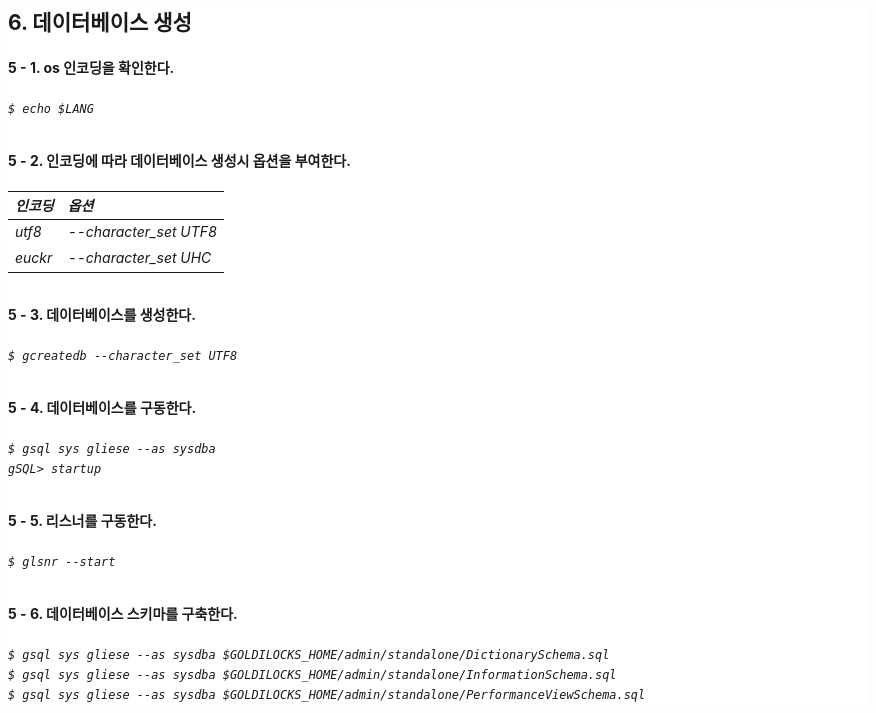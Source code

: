 </h6>

## 6. 데이터베이스 생성

#### 5 - 1. os 인코딩을 확인한다.

<h6>

    $ echo $LANG

</h6>

#### 5 - 2. 인코딩에 따라 데이터베이스 생성시 옵션을 부여한다.

<h6>

| 인코딩 | 옵션 |
|:--     |:--   |
| utf8   | --character_set UTF8 |
| euckr  | --character_set UHC |

</h6>

#### 5 - 3. 데이터베이스를 생성한다.

<h6>

    $ gcreatedb --character_set UTF8

</h6>

#### 5 - 4. 데이터베이스를 구동한다.

<h6>

    $ gsql sys gliese --as sysdba
    gSQL> startup

</h6>

#### 5 - 5. 리스너를 구동한다.

<h6>

    $ glsnr --start

</h6>

#### 5 - 6. 데이터베이스 스키마를 구축한다.

<h6>

    $ gsql sys gliese --as sysdba $GOLDILOCKS_HOME/admin/standalone/DictionarySchema.sql
    $ gsql sys gliese --as sysdba $GOLDILOCKS_HOME/admin/standalone/InformationSchema.sql
    $ gsql sys gliese --as sysdba $GOLDILOCKS_HOME/admin/standalone/PerformanceViewSchema.sql

</h6>
